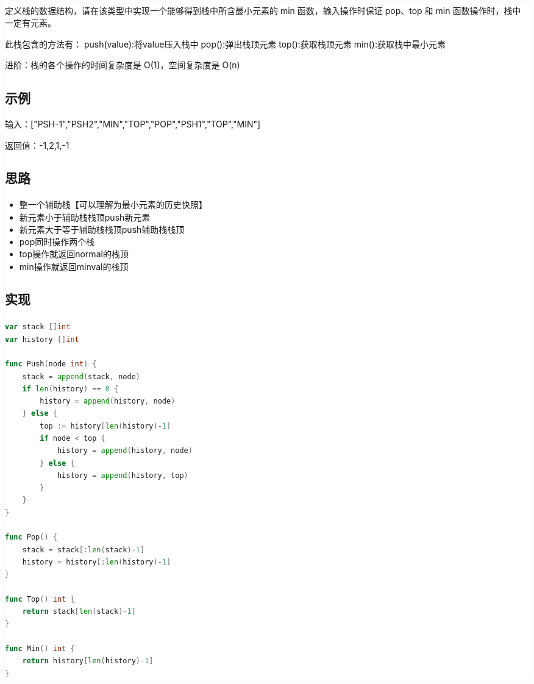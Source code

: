 定义栈的数据结构，请在该类型中实现一个能够得到栈中所含最小元素的 min 函数，输入操作时保证 pop、top 和 min 函数操作时，栈中一定有元素。

此栈包含的方法有：
push(value):将value压入栈中
pop():弹出栈顶元素
top():获取栈顶元素
min():获取栈中最小元素

进阶：栈的各个操作的时间复杂度是 O(1)，空间复杂度是 O(n)

## 示例

输入：["PSH-1","PSH2","MIN","TOP","POP","PSH1","TOP","MIN"]

返回值：-1,2,1,-1

## 思路

* 整一个辅助栈【可以理解为最小元素的历史快照】
* 新元素小于辅助栈栈顶push新元素
* 新元素大于等于辅助栈栈顶push辅助栈栈顶
* pop同时操作两个栈
* top操作就返回normal的栈顶
* min操作就返回minval的栈顶

## 实现

```go
var stack []int
var history []int

func Push(node int) {
	stack = append(stack, node)
	if len(history) == 0 {
		history = append(history, node)
	} else {
		top := history[len(history)-1]
		if node < top {
			history = append(history, node)
		} else {
			history = append(history, top)
		}
	}
}

func Pop() {
	stack = stack[:len(stack)-1]
	history = history[:len(history)-1]
}

func Top() int {
	return stack[len(stack)-1]
}

func Min() int {
	return history[len(history)-1]
}
```
